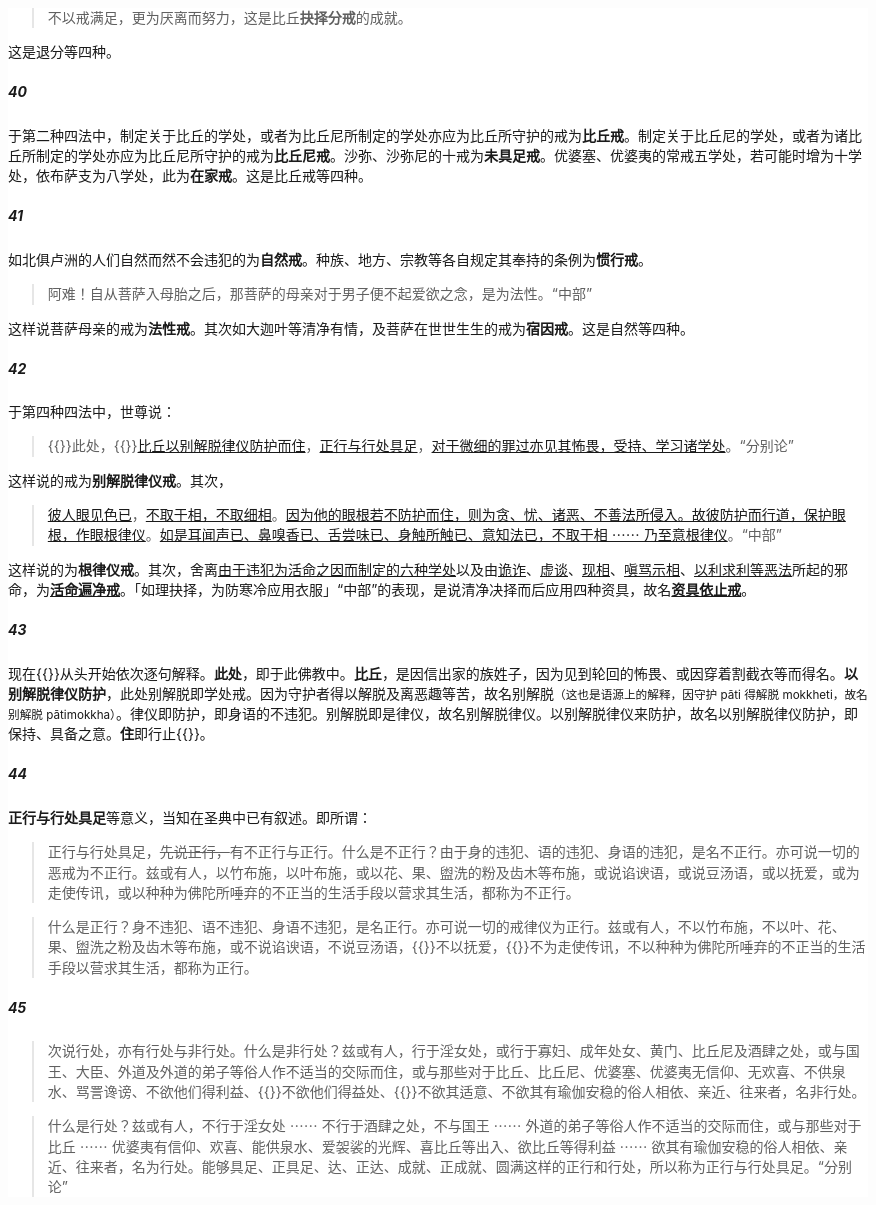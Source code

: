 > 不以戒满足，更为厌离而努力，这是比丘**抉择分戒**的成就。

这是退分等四种。

##### 40

于第二种四法中，制定关于比丘的学处，或者为比丘尼所制定的学处亦应为比丘所守护的戒为**比丘戒**。制定关于比丘尼的学处，或者为诸比丘所制定的学处亦应为比丘尼所守护的戒为**比丘尼戒**。沙弥、沙弥尼的十戒为**未具足戒**。优婆塞、优婆夷的常戒五学处，若可能时增为十学处，依布萨支为八学处，此为**在家戒**。这是比丘戒等四种。

##### 41

如北俱卢洲的人们自然而然不会违犯的为**自然戒**。种族、地方、宗教等各自规定其奉持的条例为**惯行戒**。

> 阿难！自从菩萨入母胎之后，那菩萨的母亲对于男子便不起爱欲之念，是为法性。<q>中部</q>

这样说菩萨母亲的戒为**法性戒**。其次如大迦叶等清净有情，及菩萨在世世生生的戒为**宿因戒**。这是自然等四种。

##### 42

于第四种四法中，世尊说：

> {{<anno sub="此">}}此处，{{</anno>}}[比丘以别解脱律仪防护而住](#43)，[正行与行处具足](#44)，[对于微细的罪过亦见其怖畏，受持、学习诸学处](#52)。<q>分别论</q>

这样说的戒为**别解脱律仪戒**。其次，

> [彼人眼见色已](#53)，[不取于相，不取细相](#54)。[因为他的眼根若不防护而住，则为贪、忧、诸恶、不善法所侵入。故彼防护而行道，保护眼根，作眼根律仪](#56)。[如是耳闻声已、鼻嗅香已、舌尝味已、身触所触已、意知法已，不取于相 ⋯⋯ 乃至意根律仪](#59)。<q>中部</q>

这样说的为**根律仪戒**。其次，舍离[由于违犯为活命之因而制定的六种学处](#60)以及由[诡诈](#61)、[虚谈](#62)、[现相](#63)、[嗔骂示相](#64)、[以利求利](#65)[等恶法](#83)所起的邪命，为[**活命遍净戒**](#84)。「如理抉择，为防寒冷应用衣服」<q>中部</q>的表现，是说清净决择而后应用四种资具，故名[**资具依止戒**](#85)。

##### 43

现在{{<anno sub="对这第四种四法的句子次第解释如下。<strong>此</strong>，即于此佛教中。<strong>比丘</strong>，因为能见轮回的怖畏，或为穿着截割破布等的意思，所以他得这样的通称，即<del>以别解脱律仪防护</del>由信出家的善男子。<strong>以别解脱律仪防护</strong>，这里的别解脱<del>律仪</del>即是学处戒。因为守护者得以解脱及离恶趣等苦，故名别解脱。律仪即防护，是依身语的不犯为名。别解脱自己便是律仪，所以名为别解脱律仪。以别解脱律仪而防护，为以别解脱律仪防护。防护是保持及具备的意思。<strong>住</strong>为行止之意">}}从头开始依次逐句解释。**此处**，即于此佛教中。**比丘**，是因信出家的族姓子，因为见到轮回的怖畏、或因穿着割截衣等而得名。**以别解脱律仪防护**，此处别解脱即学处戒。因为守护者得以解脱及离恶趣等苦，故名别解脱<small>（这也是语源上的解释，因守护 pāti 得解脱 mokkheti，故名别解脱 pātimokkha）</small>。律仪即防护，即身语的不违犯。别解脱即是律仪，故名别解脱律仪。以别解脱律仪来防护，故名以别解脱律仪防护，即保持、具备之意。**住**即行止{{</anno>}}。

##### 44

**正行与行处具足**等意义，当知在圣典中已有叙述。即所谓：

> 正行与行处具足，<del>先说正行，</del>有不正行与正行。什么是不正行？由于身的违犯、语的违犯、身语的违犯，是名不正行。亦可说一切的恶戒为不正行。兹或有人，以竹布施，以叶布施，或以花、果、盥洗的粉及齿木等布施，或说谄谀语，或说豆汤语，或以抚爱，或为走使传讯，或以种种为佛陀所唾弃的不正当的生活手段以营求其生活，都称为不正行。

> 什么是正行？身不违犯、语不违犯、身语不违犯，是名正行。亦可说一切的戒律仪为正行。兹或有人，不以竹布施，不以叶、花、果、盥洗之粉及齿木等布施，或不说谄谀语，不说豆汤语，{{<anno sub="">}}不以抚爱，{{</anno>}}不为走使传讯，不以种种为佛陀所唾弃的不正当的生活手段以营求其生活，都称为正行。

##### 45

> 次说行处，亦有行处与非行处。什么是非行处？兹或有人，行于淫女处，或行于寡妇、成年处女、黄门、比丘尼及酒肆之处，或与国王、大臣、外道及外道的弟子等俗人作不适当的交际而住，或与那些对于比丘、比丘尼、优婆塞、优婆夷无信仰、无欢喜、不供泉水、骂詈谗谤、不欲他们得利益、{{<anno sub="">}}不欲他们得益处、{{</anno>}}不欲其适意、不欲其有瑜伽安稳的俗人相依、亲近、往来者，名非行处。

> 什么是行处？兹或有人，不行于淫女处 ⋯⋯ 不行于酒肆之处，不与国王 ⋯⋯ 外道的弟子等俗人作不适当的交际而住，或与那些对于比丘 ⋯⋯ 优婆夷有信仰、欢喜、能供泉水、爱袈裟的光辉、喜比丘等出入、欲比丘等得利益 ⋯⋯ 欲其有瑜伽安稳的俗人相依、亲近、往来者，名为行处。能够具足、正具足、达、正达、成就、正成就、圆满这样的正行和行处，所以称为正行与行处具足。<q>分别论</q>
